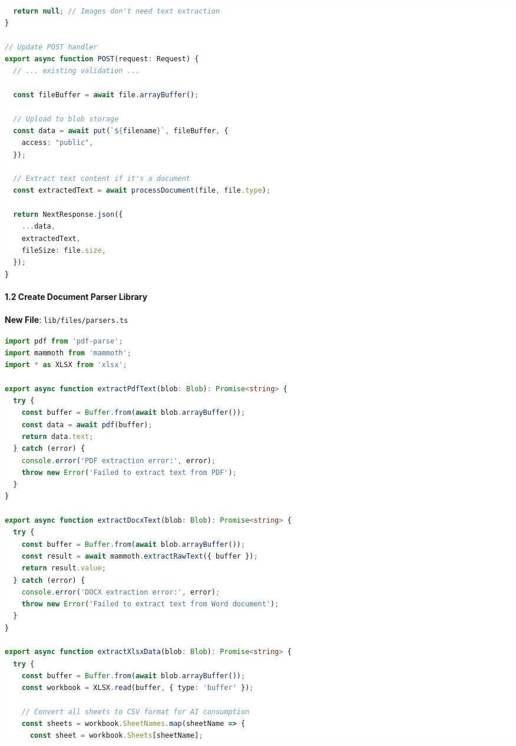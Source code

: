 ```typescript
  return null; // Images don't need text extraction
}

// Update POST handler
export async function POST(request: Request) {
  // ... existing validation ...

  const fileBuffer = await file.arrayBuffer();

  // Upload to blob storage
  const data = await put(`${filename}`, fileBuffer, {
    access: "public",
  });

  // Extract text content if it's a document
  const extractedText = await processDocument(file, file.type);

  return NextResponse.json({
    ...data,
    extractedText,
    fileSize: file.size,
  });
}
```

#### 1.2 Create Document Parser Library

**New File**: `lib/files/parsers.ts`

```typescript
import pdf from 'pdf-parse';
import mammoth from 'mammoth';
import * as XLSX from 'xlsx';

export async function extractPdfText(blob: Blob): Promise<string> {
  try {
    const buffer = Buffer.from(await blob.arrayBuffer());
    const data = await pdf(buffer);
    return data.text;
  } catch (error) {
    console.error('PDF extraction error:', error);
    throw new Error('Failed to extract text from PDF');
  }
}

export async function extractDocxText(blob: Blob): Promise<string> {
  try {
    const buffer = Buffer.from(await blob.arrayBuffer());
    const result = await mammoth.extractRawText({ buffer });
    return result.value;
  } catch (error) {
    console.error('DOCX extraction error:', error);
    throw new Error('Failed to extract text from Word document');
  }
}

export async function extractXlsxData(blob: Blob): Promise<string> {
  try {
    const buffer = Buffer.from(await blob.arrayBuffer());
    const workbook = XLSX.read(buffer, { type: 'buffer' });

    // Convert all sheets to CSV format for AI consumption
    const sheets = workbook.SheetNames.map(sheetName => {
      const sheet = workbook.Sheets[sheetName];
```